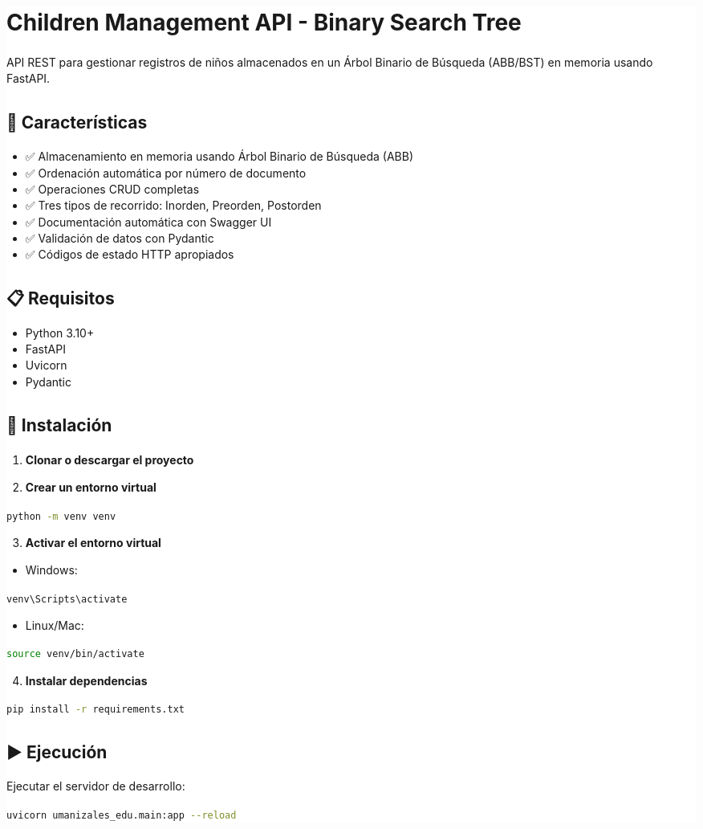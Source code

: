 # Children Management API - Binary Search Tree

API REST para gestionar registros de niños almacenados en un Árbol Binario de Búsqueda (ABB/BST) en memoria usando FastAPI.

## 🚀 Características

- ✅ Almacenamiento en memoria usando Árbol Binario de Búsqueda (ABB)
- ✅ Ordenación automática por número de documento
- ✅ Operaciones CRUD completas
- ✅ Tres tipos de recorrido: Inorden, Preorden, Postorden
- ✅ Documentación automática con Swagger UI
- ✅ Validación de datos con Pydantic
- ✅ Códigos de estado HTTP apropiados

## 📋 Requisitos

- Python 3.10+
- FastAPI
- Uvicorn
- Pydantic

## 🔧 Instalación

1. **Clonar o descargar el proyecto**

2. **Crear un entorno virtual**
```bash
python -m venv venv
```

3. **Activar el entorno virtual**
- Windows:
```bash
venv\Scripts\activate
```
- Linux/Mac:
```bash
source venv/bin/activate
```

4. **Instalar dependencias**
```bash
pip install -r requirements.txt
```

## ▶️ Ejecución

Ejecutar el servidor de desarrollo:

```bash
uvicorn umanizales_edu.main:app --reload
```
